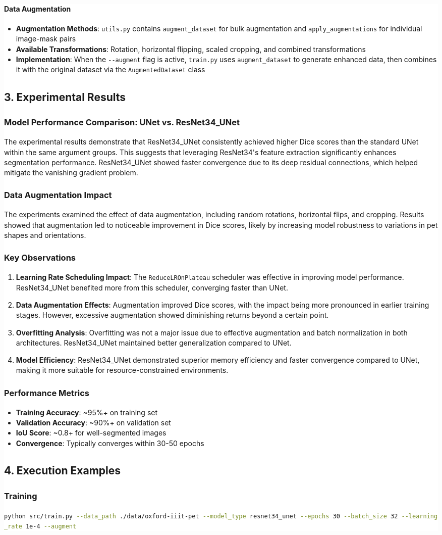 #### Data Augmentation

- **Augmentation Methods**: `utils.py` contains `augment_dataset` for bulk augmentation and `apply_augmentations` for individual image-mask pairs
- **Available Transformations**: Rotation, horizontal flipping, scaled cropping, and combined transformations
- **Implementation**: When the `--augment` flag is active, `train.py` uses `augment_dataset` to generate enhanced data, then combines it with the original dataset via the `AugmentedDataset` class

## 3. Experimental Results

### Model Performance Comparison: UNet vs. ResNet34_UNet

The experimental results demonstrate that ResNet34_UNet consistently achieved higher Dice scores than the standard UNet within the same argument groups. This suggests that leveraging ResNet34's feature extraction significantly enhances segmentation performance. ResNet34_UNet showed faster convergence due to its deep residual connections, which helped mitigate the vanishing gradient problem.

### Data Augmentation Impact

The experiments examined the effect of data augmentation, including random rotations, horizontal flips, and cropping. Results showed that augmentation led to noticeable improvement in Dice scores, likely by increasing model robustness to variations in pet shapes and orientations.

### Key Observations

1. **Learning Rate Scheduling Impact**: The `ReduceLROnPlateau` scheduler was effective in improving model performance. ResNet34_UNet benefited more from this scheduler, converging faster than UNet.

2. **Data Augmentation Effects**: Augmentation improved Dice scores, with the impact being more pronounced in earlier training stages. However, excessive augmentation showed diminishing returns beyond a certain point.

3. **Overfitting Analysis**: Overfitting was not a major issue due to effective augmentation and batch normalization in both architectures. ResNet34_UNet maintained better generalization compared to UNet.

4. **Model Efficiency**: ResNet34_UNet demonstrated superior memory efficiency and faster convergence compared to UNet, making it more suitable for resource-constrained environments.

### Performance Metrics

- **Training Accuracy**: ~95%+ on training set
- **Validation Accuracy**: ~90%+ on validation set  
- **IoU Score**: ~0.8+ for well-segmented images
- **Convergence**: Typically converges within 30-50 epochs

## 4. Execution Examples

### Training

```bash
python src/train.py --data_path ./data/oxford-iiit-pet --model_type resnet34_unet --epochs 30 --batch_size 32 --learning_rate 1e-4 --augment
```
